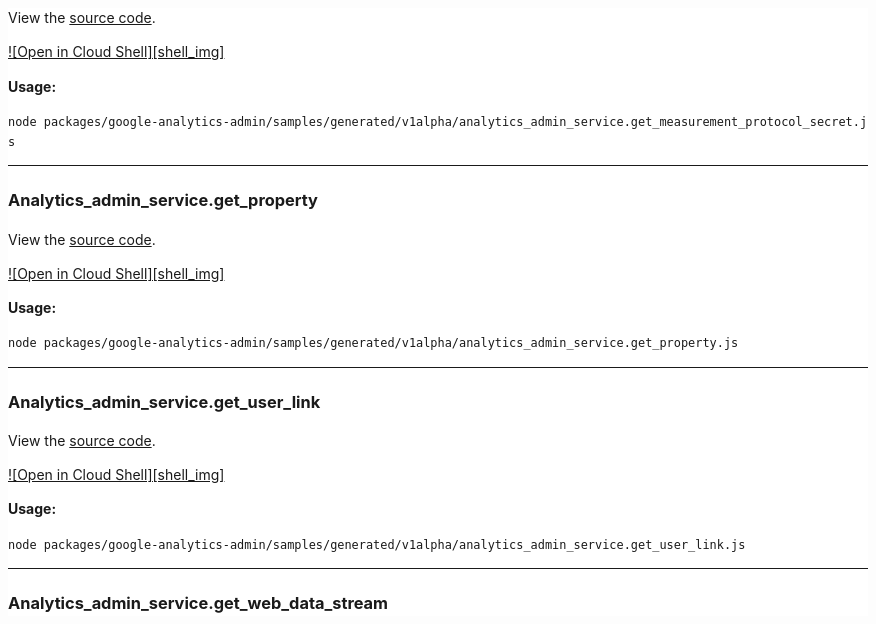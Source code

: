 View the [source code](https://github.com/googleapis/google-cloud-node/blob/main/packages/google-analytics-admin/samples/generated/v1alpha/analytics_admin_service.get_measurement_protocol_secret.js).

[![Open in Cloud Shell][shell_img]](https://console.cloud.google.com/cloudshell/open?git_repo=https://github.com/googleapis/google-cloud-node&page=editor&open_in_editor=packages/google-analytics-admin/samples/generated/v1alpha/analytics_admin_service.get_measurement_protocol_secret.js,samples/README.md)

__Usage:__


`node packages/google-analytics-admin/samples/generated/v1alpha/analytics_admin_service.get_measurement_protocol_secret.js`


-----




### Analytics_admin_service.get_property

View the [source code](https://github.com/googleapis/google-cloud-node/blob/main/packages/google-analytics-admin/samples/generated/v1alpha/analytics_admin_service.get_property.js).

[![Open in Cloud Shell][shell_img]](https://console.cloud.google.com/cloudshell/open?git_repo=https://github.com/googleapis/google-cloud-node&page=editor&open_in_editor=packages/google-analytics-admin/samples/generated/v1alpha/analytics_admin_service.get_property.js,samples/README.md)

__Usage:__


`node packages/google-analytics-admin/samples/generated/v1alpha/analytics_admin_service.get_property.js`


-----




### Analytics_admin_service.get_user_link

View the [source code](https://github.com/googleapis/google-cloud-node/blob/main/packages/google-analytics-admin/samples/generated/v1alpha/analytics_admin_service.get_user_link.js).

[![Open in Cloud Shell][shell_img]](https://console.cloud.google.com/cloudshell/open?git_repo=https://github.com/googleapis/google-cloud-node&page=editor&open_in_editor=packages/google-analytics-admin/samples/generated/v1alpha/analytics_admin_service.get_user_link.js,samples/README.md)

__Usage:__


`node packages/google-analytics-admin/samples/generated/v1alpha/analytics_admin_service.get_user_link.js`


-----




### Analytics_admin_service.get_web_data_stream


[//]: # "This README.md file is auto-generated, all changes to this file will be lost."
[//]: # "To regenerate it, use `python -m synthtool`."